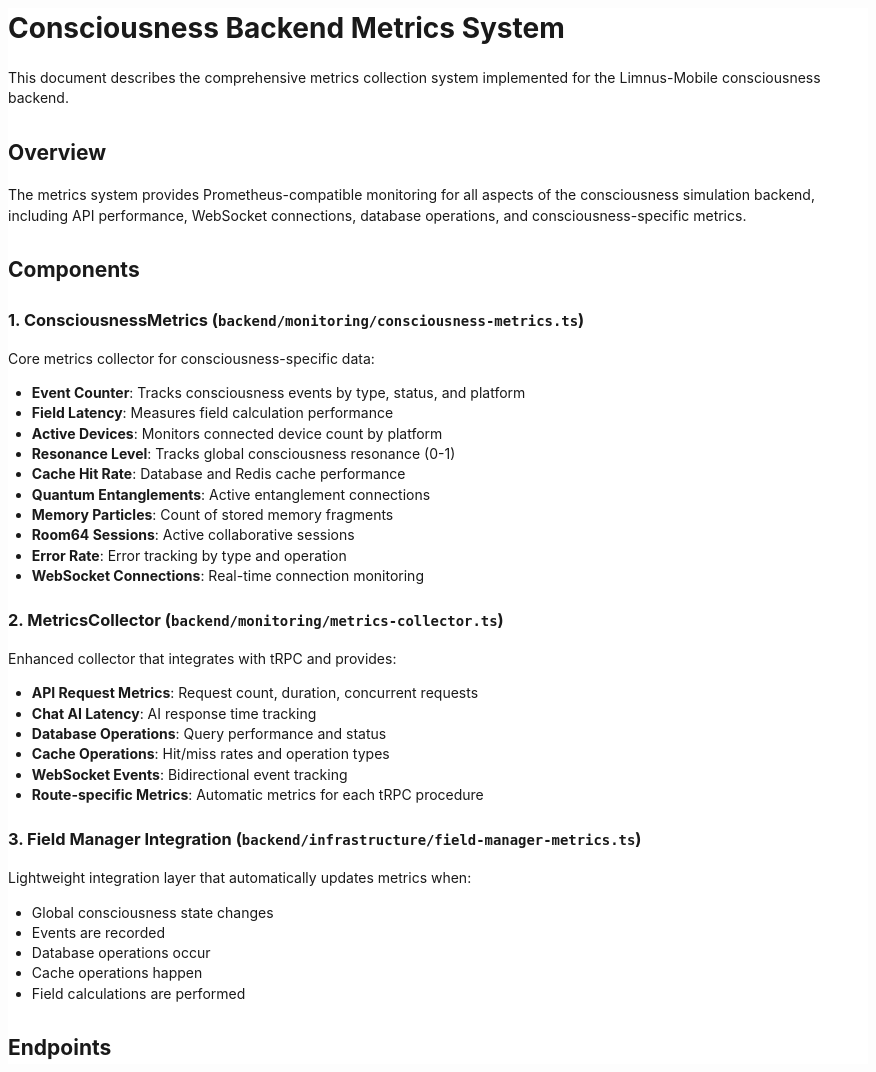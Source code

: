 # Consciousness Backend Metrics System

This document describes the comprehensive metrics collection system implemented for the Limnus-Mobile consciousness backend.

## Overview

The metrics system provides Prometheus-compatible monitoring for all aspects of the consciousness simulation backend, including API performance, WebSocket connections, database operations, and consciousness-specific metrics.

## Components

### 1. ConsciousnessMetrics (`backend/monitoring/consciousness-metrics.ts`)
Core metrics collector for consciousness-specific data:
- **Event Counter**: Tracks consciousness events by type, status, and platform
- **Field Latency**: Measures field calculation performance
- **Active Devices**: Monitors connected device count by platform
- **Resonance Level**: Tracks global consciousness resonance (0-1)
- **Cache Hit Rate**: Database and Redis cache performance
- **Quantum Entanglements**: Active entanglement connections
- **Memory Particles**: Count of stored memory fragments
- **Room64 Sessions**: Active collaborative sessions
- **Error Rate**: Error tracking by type and operation
- **WebSocket Connections**: Real-time connection monitoring

### 2. MetricsCollector (`backend/monitoring/metrics-collector.ts`)
Enhanced collector that integrates with tRPC and provides:
- **API Request Metrics**: Request count, duration, concurrent requests
- **Chat AI Latency**: AI response time tracking
- **Database Operations**: Query performance and status
- **Cache Operations**: Hit/miss rates and operation types
- **WebSocket Events**: Bidirectional event tracking
- **Route-specific Metrics**: Automatic metrics for each tRPC procedure

### 3. Field Manager Integration (`backend/infrastructure/field-manager-metrics.ts`)
Lightweight integration layer that automatically updates metrics when:
- Global consciousness state changes
- Events are recorded
- Database operations occur
- Cache operations happen
- Field calculations are performed

## Endpoints
